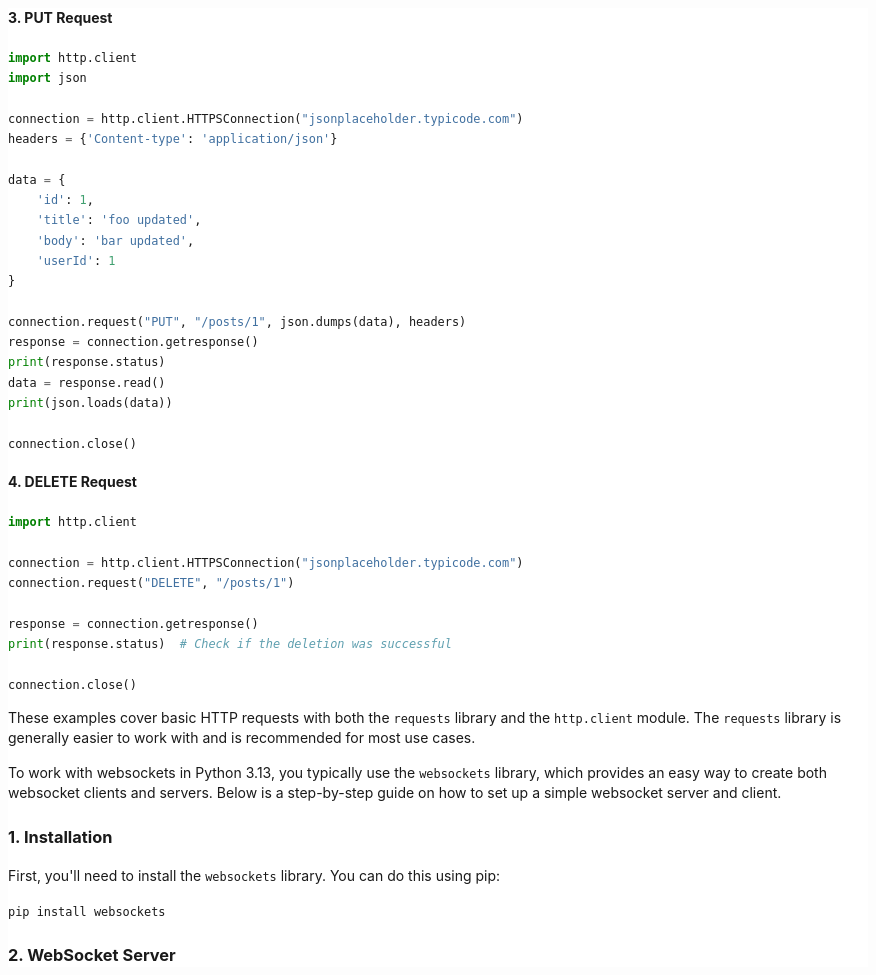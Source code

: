 #### 3. PUT Request

```python
import http.client
import json

connection = http.client.HTTPSConnection("jsonplaceholder.typicode.com")
headers = {'Content-type': 'application/json'}

data = {
    'id': 1,
    'title': 'foo updated',
    'body': 'bar updated',
    'userId': 1
}

connection.request("PUT", "/posts/1", json.dumps(data), headers)
response = connection.getresponse()
print(response.status)
data = response.read()
print(json.loads(data))

connection.close()
```

#### 4. DELETE Request

```python
import http.client

connection = http.client.HTTPSConnection("jsonplaceholder.typicode.com")
connection.request("DELETE", "/posts/1")

response = connection.getresponse()
print(response.status)  # Check if the deletion was successful

connection.close()
```

These examples cover basic HTTP requests with both the `requests` library and the `http.client` module. The `requests` library is generally easier to work with and is recommended for most use cases.

To work with websockets in Python 3.13, you typically use the `websockets` library, which provides an easy way to create both websocket clients and servers. Below is a step-by-step guide on how to set up a simple websocket server and client.

### 1. Installation

First, you'll need to install the `websockets` library. You can do this using pip:

```bash
pip install websockets
```

### 2. WebSocket Server
